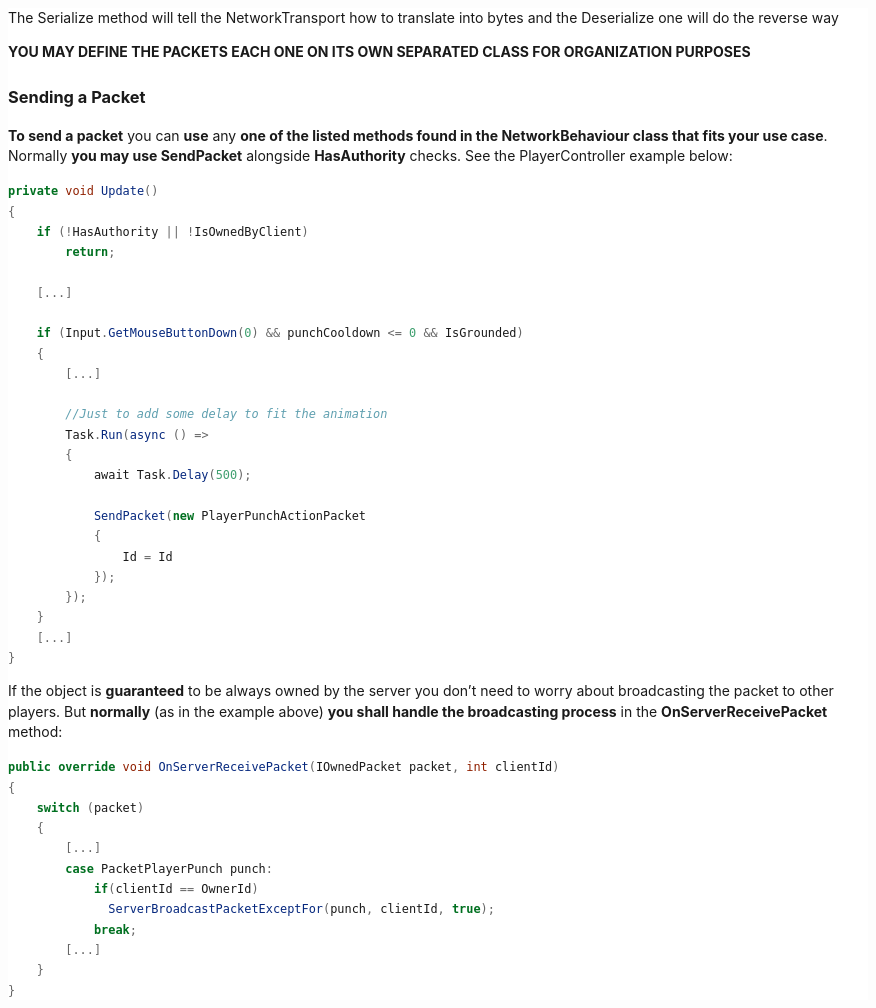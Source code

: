 The Serialize method will tell the NetworkTransport how to translate into bytes and the Deserialize one will do the reverse way

**YOU MAY DEFINE THE PACKETS EACH ONE ON ITS OWN SEPARATED CLASS FOR ORGANIZATION PURPOSES**

### **Sending a Packet**

**To send a packet** you can **use** any **one of the listed methods found in the NetworkBehaviour class that fits your use case**. Normally **you may use SendPacket** alongside **HasAuthority** checks. See the PlayerController example below:

```cs
private void Update()
{                                                         
    if (!HasAuthority || !IsOwnedByClient)
        return;                         

    [...] 

    if (Input.GetMouseButtonDown(0) && punchCooldown <= 0 && IsGrounded)
    {                                           
        [...]

        //Just to add some delay to fit the animation
        Task.Run(async () =>
        {
            await Task.Delay(500);

            SendPacket(new PlayerPunchActionPacket
            {
                Id = Id                    
            }); 
        });
    }
    [...]
}

```

If the object is **guaranteed** to be always owned by the server you don’t need to worry about broadcasting the packet to other players. But **normally** (as in the example above) **you shall handle the broadcasting process** in the **OnServerReceivePacket** method:

```cs
public override void OnServerReceivePacket(IOwnedPacket packet, int clientId)
{
    switch (packet)
    {
        [...]
        case PacketPlayerPunch punch: 
            if(clientId == OwnerId) 
              ServerBroadcastPacketExceptFor(punch, clientId, true);
            break;
        [...]
    }
}
```
